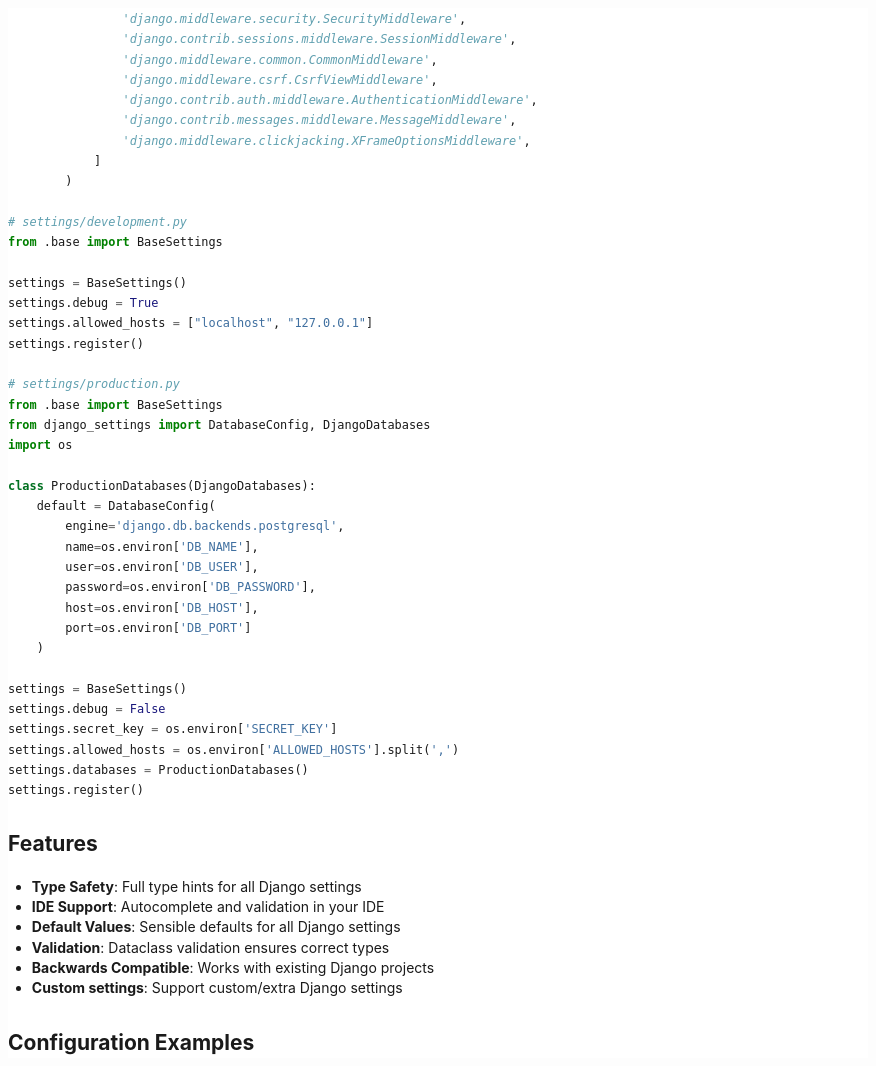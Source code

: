 ```python
                'django.middleware.security.SecurityMiddleware',
                'django.contrib.sessions.middleware.SessionMiddleware',
                'django.middleware.common.CommonMiddleware',
                'django.middleware.csrf.CsrfViewMiddleware',
                'django.contrib.auth.middleware.AuthenticationMiddleware',
                'django.contrib.messages.middleware.MessageMiddleware',
                'django.middleware.clickjacking.XFrameOptionsMiddleware',
            ]
        )

# settings/development.py
from .base import BaseSettings

settings = BaseSettings()
settings.debug = True
settings.allowed_hosts = ["localhost", "127.0.0.1"]
settings.register()

# settings/production.py
from .base import BaseSettings
from django_settings import DatabaseConfig, DjangoDatabases
import os

class ProductionDatabases(DjangoDatabases):
    default = DatabaseConfig(
        engine='django.db.backends.postgresql',
        name=os.environ['DB_NAME'],
        user=os.environ['DB_USER'],
        password=os.environ['DB_PASSWORD'],
        host=os.environ['DB_HOST'],
        port=os.environ['DB_PORT']
    )

settings = BaseSettings()
settings.debug = False
settings.secret_key = os.environ['SECRET_KEY']
settings.allowed_hosts = os.environ['ALLOWED_HOSTS'].split(',')
settings.databases = ProductionDatabases()
settings.register()
```

## Features

- **Type Safety**: Full type hints for all Django settings
- **IDE Support**: Autocomplete and validation in your IDE
- **Default Values**: Sensible defaults for all Django settings
- **Validation**: Dataclass validation ensures correct types
- **Backwards Compatible**: Works with existing Django projects
- **Custom settings**: Support custom/extra Django settings

## Configuration Examples

